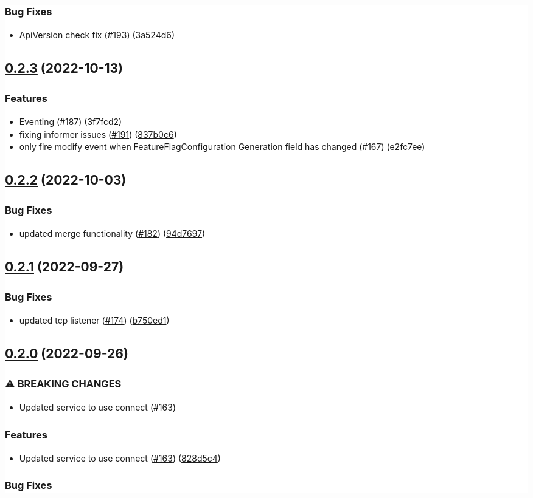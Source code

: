 ### Bug Fixes

* ApiVersion check fix ([#193](https://github.com/open-feature/flagd/issues/193)) ([3a524d6](https://github.com/open-feature/flagd/commit/3a524d646187355bb224100f436c7b5f35abea3e))

## [0.2.3](https://github.com/open-feature/flagd/compare/v0.2.2...v0.2.3) (2022-10-13)


### Features

* Eventing ([#187](https://github.com/open-feature/flagd/issues/187)) ([3f7fcd2](https://github.com/open-feature/flagd/commit/3f7fcd2f57318fad4e0bf501f202af990d3c5a79))
* fixing informer issues ([#191](https://github.com/open-feature/flagd/issues/191)) ([837b0c6](https://github.com/open-feature/flagd/commit/837b0c673e7e7d4799f100291ca520d22944f22a))
* only fire modify event when FeatureFlagConfiguration Generation field has changed ([#167](https://github.com/open-feature/flagd/issues/167)) ([e2fc7ee](https://github.com/open-feature/flagd/commit/e2fc7ee2570a119923bf95b40b2046dfa4705f20))

## [0.2.2](https://github.com/open-feature/flagd/compare/v0.2.1...v0.2.2) (2022-10-03)


### Bug Fixes

* updated merge functionality ([#182](https://github.com/open-feature/flagd/issues/182)) ([94d7697](https://github.com/open-feature/flagd/commit/94d7697d08a07cede4a548ef998792d00f8954a0))

## [0.2.1](https://github.com/open-feature/flagd/compare/v0.2.0...v0.2.1) (2022-09-27)


### Bug Fixes

* updated tcp listener ([#174](https://github.com/open-feature/flagd/issues/174)) ([b750ed1](https://github.com/open-feature/flagd/commit/b750ed1268b5e6efe779a34e764bad3e781f8e93))

## [0.2.0](https://github.com/open-feature/flagd/compare/v0.1.1...v0.2.0) (2022-09-26)


### ⚠ BREAKING CHANGES

* Updated service to use connect (#163)

### Features

* Updated service to use connect ([#163](https://github.com/open-feature/flagd/issues/163)) ([828d5c4](https://github.com/open-feature/flagd/commit/828d5c4c11157f5b7a77f5041806ba2523186764))


### Bug Fixes

